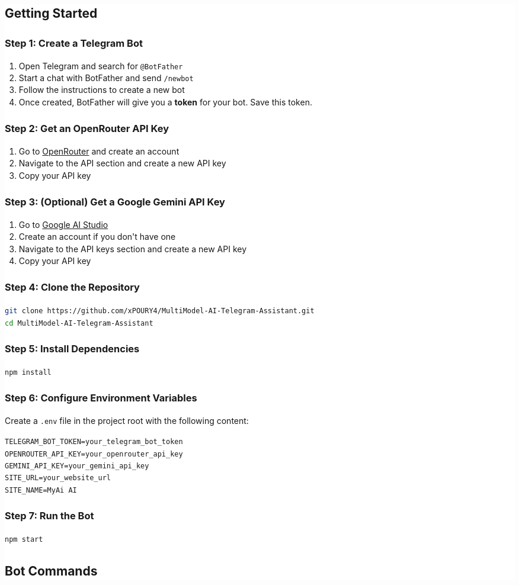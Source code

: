 ## Getting Started

### Step 1: Create a Telegram Bot

1. Open Telegram and search for `@BotFather`
2. Start a chat with BotFather and send `/newbot`
3. Follow the instructions to create a new bot
4. Once created, BotFather will give you a **token** for your bot. Save this token.

### Step 2: Get an OpenRouter API Key

1. Go to [OpenRouter](https://openrouter.ai/) and create an account
2. Navigate to the API section and create a new API key
3. Copy your API key

### Step 3: (Optional) Get a Google Gemini API Key

1. Go to [Google AI Studio](https://ai.google.dev/)
2. Create an account if you don't have one
3. Navigate to the API keys section and create a new API key
4. Copy your API key

### Step 4: Clone the Repository

```bash
git clone https://github.com/xPOURY4/MultiModel-AI-Telegram-Assistant.git
cd MultiModel-AI-Telegram-Assistant
```

### Step 5: Install Dependencies

```bash
npm install
```

### Step 6: Configure Environment Variables

Create a `.env` file in the project root with the following content:

```
TELEGRAM_BOT_TOKEN=your_telegram_bot_token
OPENROUTER_API_KEY=your_openrouter_api_key
GEMINI_API_KEY=your_gemini_api_key
SITE_URL=your_website_url
SITE_NAME=MyAi AI
```

### Step 7: Run the Bot

```bash
npm start
```

## Bot Commands
